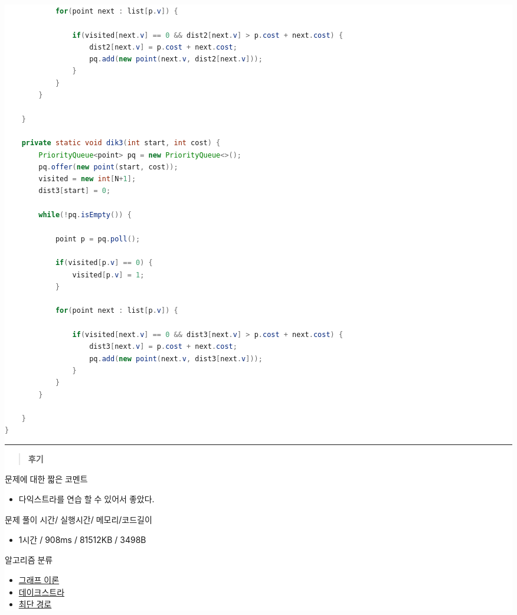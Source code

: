 ```java
			for(point next : list[p.v]) {

				if(visited[next.v] == 0 && dist2[next.v] > p.cost + next.cost) {
					dist2[next.v] = p.cost + next.cost;
					pq.add(new point(next.v, dist2[next.v]));
				}
			}
		}
		
	}
	
	private static void dik3(int start, int cost) {
		PriorityQueue<point> pq = new PriorityQueue<>();
		pq.offer(new point(start, cost));
		visited = new int[N+1];
		dist3[start] = 0;
		
		while(!pq.isEmpty()) {
			
			point p = pq.poll();
			
			if(visited[p.v] == 0) {
				visited[p.v] = 1;
			}
			
			for(point next : list[p.v]) {

				if(visited[next.v] == 0 && dist3[next.v] > p.cost + next.cost) {
					dist3[next.v] = p.cost + next.cost;
					pq.add(new point(next.v, dist3[next.v]));
				}
			}
		}
		
	}
}

```

---

> **후기**
> 

문제에 대한 짧은 코멘트

- 다익스트라를 연습 할 수 있어서 좋았다.

문제 풀이 시간/ 실행시간/ 메모리/코드길이

- 1시간 / 908ms / 81512KB / 3498B

알고리즘 분류

- [그래프 이론](https://www.acmicpc.net/problem/tag/7)
- [데이크스트라](https://www.acmicpc.net/problem/tag/22)
- [최단 경로](https://www.acmicpc.net/problem/tag/215)
